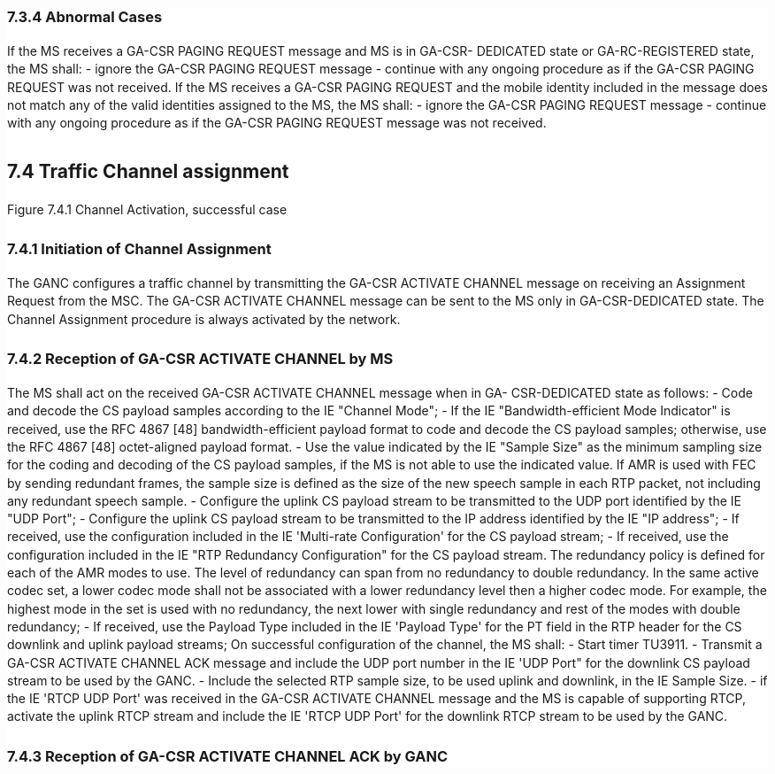 ### 7.3.4 Abnormal Cases
If the MS receives a GA-CSR PAGING REQUEST message and MS is in GA-CSR-
DEDICATED state or GA-RC-REGISTERED state, the MS shall:
\- ignore the GA-CSR PAGING REQUEST message
\- continue with any ongoing procedure as if the GA-CSR PAGING REQUEST was not
received.
If the MS receives a GA-CSR PAGING REQUEST and the mobile identity included in
the message does not match any of the valid identities assigned to the MS, the
MS shall:
\- ignore the GA-CSR PAGING REQUEST message
\- continue with any ongoing procedure as if the GA-CSR PAGING REQUEST message
was not received.
## 7.4 Traffic Channel assignment
Figure 7.4.1 Channel Activation, successful case
### 7.4.1 Initiation of Channel Assignment
The GANC configures a traffic channel by transmitting the GA-CSR ACTIVATE
CHANNEL message on receiving an Assignment Request from the MSC. The GA-CSR
ACTIVATE CHANNEL message can be sent to the MS only in GA-CSR-DEDICATED state.
The Channel Assignment procedure is always activated by the network.
### 7.4.2 Reception of GA-CSR ACTIVATE CHANNEL by MS
The MS shall act on the received GA-CSR ACTIVATE CHANNEL message when in GA-
CSR-DEDICATED state as follows:
\- Code and decode the CS payload samples according to the IE \"Channel
Mode\";
\- If the IE \"Bandwidth-efficient Mode Indicator\" is received, use the RFC
4867 [48] bandwidth-efficient payload format to code and decode the CS payload
samples; otherwise, use the RFC 4867 [48] octet-aligned payload format.
\- Use the value indicated by the IE \"Sample Size\" as the minimum sampling
size for the coding and decoding of the CS payload samples, if the MS is not
able to use the indicated value. If AMR is used with FEC by sending redundant
frames, the sample size is defined as the size of the new speech sample in
each RTP packet, not including any redundant speech sample.
\- Configure the uplink CS payload stream to be transmitted to the UDP port
identified by the IE \"UDP Port\";
\- Configure the uplink CS payload stream to be transmitted to the IP address
identified by the IE \"IP address\";
\- If received, use the configuration included in the IE \'Multi-rate
Configuration\' for the CS payload stream;
\- If received, use the configuration included in the IE \"RTP Redundancy
Configuration\" for the CS payload stream. The redundancy policy is defined
for each of the AMR modes to use. The level of redundancy can span from no
redundancy to double redundancy. In the same active codec set, a lower codec
mode shall not be associated with a lower redundancy level then a higher codec
mode. For example, the highest mode in the set is used with no redundancy, the
next lower with single redundancy and rest of the modes with double
redundancy;
\- If received, use the Payload Type included in the IE \'Payload Type\' for
the PT field in the RTP header for the CS downlink and uplink payload streams;
On successful configuration of the channel, the MS shall:
\- Start timer TU3911.
\- Transmit a GA-CSR ACTIVATE CHANNEL ACK message and include the UDP port
number in the IE \'UDP Port\" for the downlink CS payload stream to be used by
the GANC.
\- Include the selected RTP sample size, to be used uplink and downlink, in
the IE Sample Size.
\- if the IE \'RTCP UDP Port\' was received in the GA-CSR ACTIVATE CHANNEL
message and the MS is capable of supporting RTCP, activate the uplink RTCP
stream and include the IE \'RTCP UDP Port\' for the downlink RTCP stream to be
used by the GANC.
### 7.4.3 Reception of GA-CSR ACTIVATE CHANNEL ACK by GANC